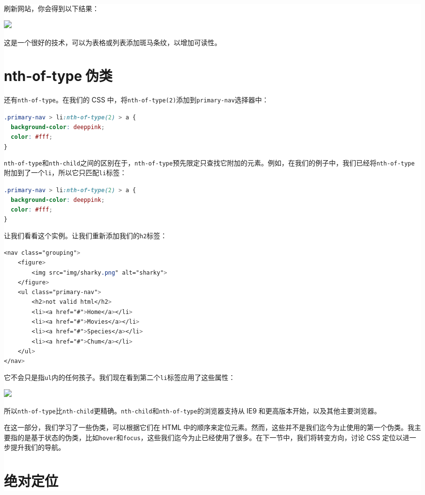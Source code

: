 刷新网站，你会得到以下结果：

![](https://github.com/OpenDocCN/freelearn-html-css-zh/raw/master/docs/ms-css/img/00188.jpeg)

这是一个很好的技术，可以为表格或列表添加斑马条纹，以增加可读性。

# nth-of-type 伪类

还有`nth-of-type`。在我们的 CSS 中，将`nth-of-type(2)`添加到`primary-nav`选择器中：

```css
.primary-nav > li:nth-of-type(2) > a {
  background-color: deeppink;
  color: #fff;
}
```

`nth-of-type`和`nth-child`之间的区别在于，`nth-of-type`预先限定只查找它附加的元素。例如，在我们的例子中，我们已经将`nth-of-type`附加到了一个`li`，所以它只匹配`li`标签：

```css
.primary-nav > li:nth-of-type(2) > a {
  background-color: deeppink;
  color: #fff;
}
```

让我们看看这个实例。让我们重新添加我们的`h2`标签：

```css
<nav class="grouping">
    <figure>
        <img src="img/sharky.png" alt="sharky">
    </figure>
    <ul class="primary-nav">
        <h2>not valid html</h2>
        <li><a href="#">Home</a></li>
        <li><a href="#">Movies</a></li>
        <li><a href="#">Species</a></li>
        <li><a href="#">Chum</a></li>
    </ul>
</nav>
```

它不会只是指`ul`内的任何孩子。我们现在看到第二个`li`标签应用了这些属性：

![](https://github.com/OpenDocCN/freelearn-html-css-zh/raw/master/docs/ms-css/img/00189.jpeg)

所以`nth-of-type`比`nth-child`更精确。`nth-child`和`nth-of-type`的浏览器支持从 IE9 和更高版本开始，以及其他主要浏览器。

在这一部分，我们学习了一些伪类，可以根据它们在 HTML 中的顺序来定位元素。然而，这些并不是我们迄今为止使用的第一个伪类。我主要指的是基于状态的伪类，比如`hover`和`focus`，这些我们迄今为止已经使用了很多。在下一节中，我们将转变方向，讨论 CSS 定位以进一步提升我们的导航。

# 绝对定位
